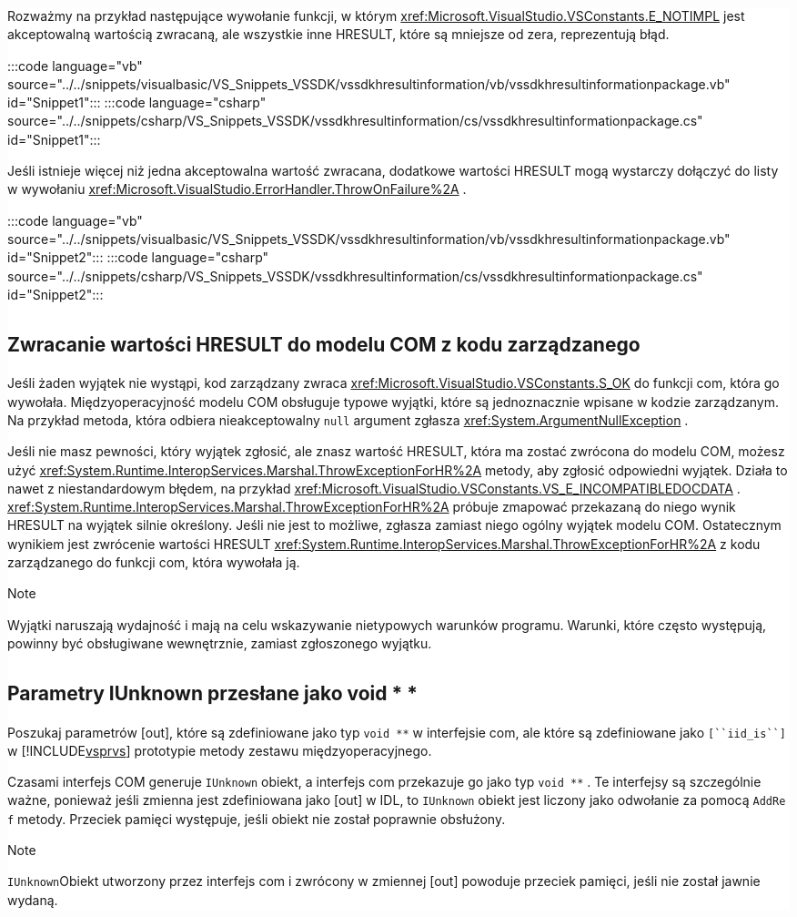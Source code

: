  Rozważmy na przykład następujące wywołanie funkcji, w którym <xref:Microsoft.VisualStudio.VSConstants.E_NOTIMPL> jest akceptowalną wartością zwracaną, ale wszystkie inne HRESULT, które są mniejsze od zera, reprezentują błąd.

 :::code language="vb" source="../../snippets/visualbasic/VS_Snippets_VSSDK/vssdkhresultinformation/vb/vssdkhresultinformationpackage.vb" id="Snippet1":::
 :::code language="csharp" source="../../snippets/csharp/VS_Snippets_VSSDK/vssdkhresultinformation/cs/vssdkhresultinformationpackage.cs" id="Snippet1":::

 Jeśli istnieje więcej niż jedna akceptowalna wartość zwracana, dodatkowe wartości HRESULT mogą wystarczy dołączyć do listy w wywołaniu <xref:Microsoft.VisualStudio.ErrorHandler.ThrowOnFailure%2A> .

 :::code language="vb" source="../../snippets/visualbasic/VS_Snippets_VSSDK/vssdkhresultinformation/vb/vssdkhresultinformationpackage.vb" id="Snippet2":::
 :::code language="csharp" source="../../snippets/csharp/VS_Snippets_VSSDK/vssdkhresultinformation/cs/vssdkhresultinformationpackage.cs" id="Snippet2":::

## <a name="returning-hresults-to-com-from-managed-code"></a>Zwracanie wartości HRESULT do modelu COM z kodu zarządzanego
 Jeśli żaden wyjątek nie wystąpi, kod zarządzany zwraca <xref:Microsoft.VisualStudio.VSConstants.S_OK> do funkcji com, która go wywołała. Międzyoperacyjność modelu COM obsługuje typowe wyjątki, które są jednoznacznie wpisane w kodzie zarządzanym. Na przykład metoda, która odbiera nieakceptowalny `null` argument zgłasza <xref:System.ArgumentNullException> .

 Jeśli nie masz pewności, który wyjątek zgłosić, ale znasz wartość HRESULT, która ma zostać zwrócona do modelu COM, możesz użyć <xref:System.Runtime.InteropServices.Marshal.ThrowExceptionForHR%2A> metody, aby zgłosić odpowiedni wyjątek. Działa to nawet z niestandardowym błędem, na przykład <xref:Microsoft.VisualStudio.VSConstants.VS_E_INCOMPATIBLEDOCDATA> . <xref:System.Runtime.InteropServices.Marshal.ThrowExceptionForHR%2A> próbuje zmapować przekazaną do niego wynik HRESULT na wyjątek silnie określony. Jeśli nie jest to możliwe, zgłasza zamiast niego ogólny wyjątek modelu COM. Ostatecznym wynikiem jest zwrócenie wartości HRESULT <xref:System.Runtime.InteropServices.Marshal.ThrowExceptionForHR%2A> z kodu zarządzanego do funkcji com, która wywołała ją.

> [!NOTE]
> Wyjątki naruszają wydajność i mają na celu wskazywanie nietypowych warunków programu. Warunki, które często występują, powinny być obsługiwane wewnętrznie, zamiast zgłoszonego wyjątku.

## <a name="iunknown-parameters-passed-as-type-void"></a>Parametry IUnknown przesłane jako void * *
 Poszukaj parametrów [out], które są zdefiniowane jako typ `void **` w interfejsie com, ale które są zdefiniowane jako `[``iid_is``]` w [!INCLUDE[vsprvs](../../code-quality/includes/vsprvs_md.md)] prototypie metody zestawu międzyoperacyjnego.

 Czasami interfejs COM generuje `IUnknown` obiekt, a interfejs com przekazuje go jako typ `void **` . Te interfejsy są szczególnie ważne, ponieważ jeśli zmienna jest zdefiniowana jako [out] w IDL, to `IUnknown` obiekt jest liczony jako odwołanie za pomocą `AddRef` metody. Przeciek pamięci występuje, jeśli obiekt nie został poprawnie obsłużony.

> [!NOTE]
> `IUnknown`Obiekt utworzony przez interfejs com i zwrócony w zmiennej [out] powoduje przeciek pamięci, jeśli nie został jawnie wydaną.
